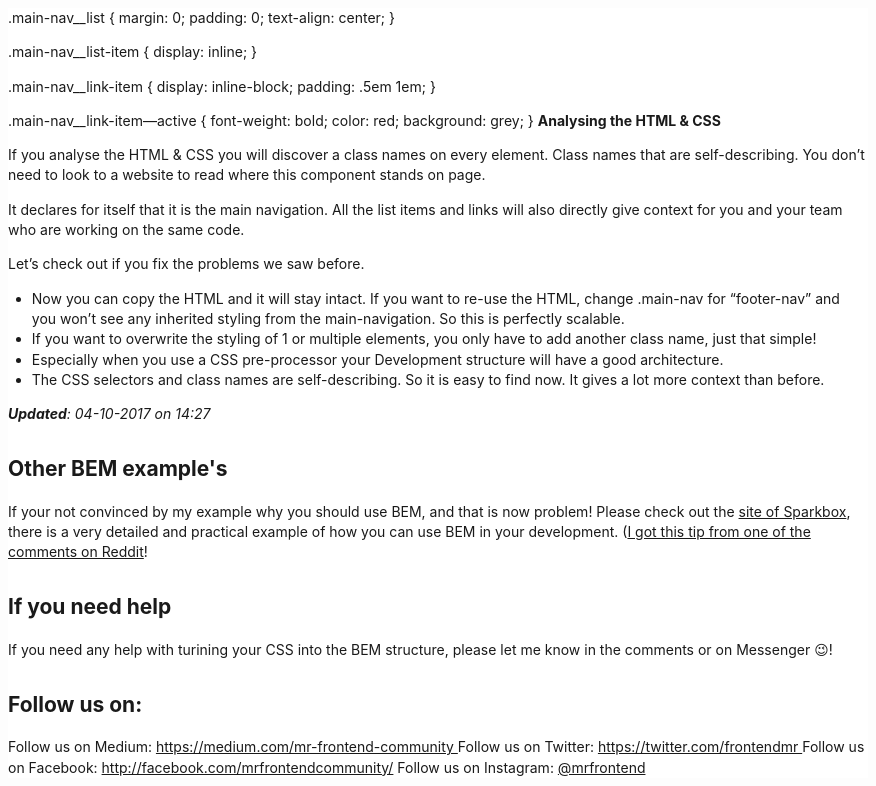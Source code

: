 .main-nav__list {
  margin: 0;
  padding: 0;
  text-align: center;
}

.main-nav__list-item {
  display: inline;
}

.main-nav__link-item {
  display: inline-block;
  padding: .5em 1em;
}

.main-nav__link-item—active {
  font-weight: bold;
  color: red;
  background: grey;
}
</pre>
<b>Analysing the HTML &amp; CSS</b>

If you analyse the HTML &amp; CSS you will discover a class names on every element. Class names that are self-describing. You don’t need to look to a website to read where this component stands on page.

It declares for itself that it is the main navigation. All the list items and links will also directly give context for you and your team who are working on the same code.

Let’s check out if you fix the problems we saw before.
<ul>
 	<li>Now you can copy the HTML and it will stay intact. If you want to re-use the HTML, change .main-nav for “footer-nav” and you won’t see any inherited styling from the main-navigation. So this is perfectly scalable.</li>
 	<li>If you want to overwrite the styling of 1 or multiple elements, you only have to add another class name, just that simple!</li>
 	<li>Especially when you use a CSS pre-processor your Development structure will have a good architecture.</li>
 	<li>The CSS selectors and class names are self-describing. So it is easy to find now. It gives a lot more context than before.</li>
</ul>
<em><strong>Updated</strong>: 04-10-2017 on 14:27</em>
<h2>Other BEM example's</h2>
If your not convinced by my example why you should use BEM, and that is now problem! Please check out the <a href="https://seesparkbox.com/foundry/bem_by_example">site of Sparkbox</a>, there is a very detailed and practical example of how you can use BEM in your development. (<a href="https://www.reddit.com/r/css/comments/73zu80/how_to_write_better_css_with_bem/">I got this tip from one of the comments on Reddit</a>!
<h2>If you need help</h2>
If you need any help with turining your CSS into the BEM structure, please let me know in the comments or on Messenger &#x1f609;!

<script src="//widget.manychat.com/493241460881733.js" async="async">
</script>
<div class="mcwidget-embed" data-widget-id="528016"></div>
<h2>Follow us on:</h2>
Follow us on Medium: <a href="https://medium.com/mr-frontend-community" data-href="https://medium.com/mr-frontend-community">https://medium.com/mr-frontend-community
</a>Follow us on Twitter: <a href="https://twitter.com/frontendmr" data-href="https://twitter.com/frontendmr">https://twitter.com/frontendmr
</a>Follow us on Facebook: <a href="http://facebook.com/mrfrontendcommunity/" data-href="http://facebook.com/mrfrontendcommunity/">http://facebook.com/mrfrontendcommunity/</a>
Follow us on Instagram: <a href="http://instagram.com/mrfrontend" data-href="http://instagram.com/mrfrontend">@mrfrontend</a>